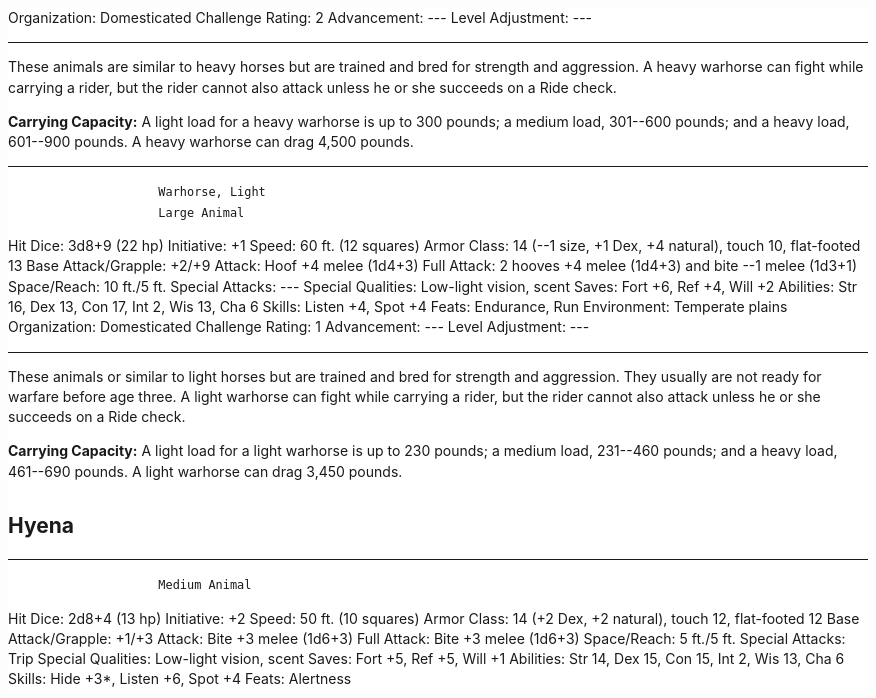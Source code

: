   Organization:          Domesticated
  Challenge Rating:      2
  Advancement:           ---
  Level Adjustment:      ---
  ---------------------- -------------------------------------------------------------

These animals are similar to heavy horses but are trained and bred for
strength and aggression. A heavy warhorse can fight while carrying a
rider, but the rider cannot also attack unless he or she succeeds on a
Ride check.

**Carrying Capacity:** A light load for a heavy warhorse is up to 300
pounds; a medium load, 301--600 pounds; and a heavy load, 601--900
pounds. A heavy warhorse can drag 4,500 pounds.

  ---------------------- -------------------------------------------------------------
                         Warhorse, Light
                         Large Animal
  Hit Dice:              3d8+9 (22 hp)
  Initiative:            +1
  Speed:                 60 ft. (12 squares)
  Armor Class:           14 (--1 size, +1 Dex, +4 natural), touch 10, flat-footed 13
  Base Attack/Grapple:   +2/+9
  Attack:                Hoof +4 melee (1d4+3)
  Full Attack:           2 hooves +4 melee (1d4+3) and bite --1 melee (1d3+1)
  Space/Reach:           10 ft./5 ft.
  Special Attacks:       ---
  Special Qualities:     Low-light vision, scent
  Saves:                 Fort +6, Ref +4, Will +2
  Abilities:             Str 16, Dex 13, Con 17, Int 2, Wis 13, Cha 6
  Skills:                Listen +4, Spot +4
  Feats:                 Endurance, Run
  Environment:           Temperate plains
  Organization:          Domesticated
  Challenge Rating:      1
  Advancement:           ---
  Level Adjustment:      ---
  ---------------------- -------------------------------------------------------------

These animals or similar to light horses but are trained and bred for
strength and aggression. They usually are not ready for warfare before
age three. A light warhorse can fight while carrying a rider, but the
rider cannot also attack unless he or she succeeds on a Ride check.

**Carrying Capacity:** A light load for a light warhorse is up to 230
pounds; a medium load, 231--460 pounds; and a heavy load, 461--690
pounds. A light warhorse can drag 3,450 pounds.

## Hyena

  ---------------------- ---------------------------------------------------
                         Medium Animal
  Hit Dice:              2d8+4 (13 hp)
  Initiative:            +2
  Speed:                 50 ft. (10 squares)
  Armor Class:           14 (+2 Dex, +2 natural), touch 12, flat-footed 12
  Base Attack/Grapple:   +1/+3
  Attack:                Bite +3 melee (1d6+3)
  Full Attack:           Bite +3 melee (1d6+3)
  Space/Reach:           5 ft./5 ft.
  Special Attacks:       Trip
  Special Qualities:     Low-light vision, scent
  Saves:                 Fort +5, Ref +5, Will +1
  Abilities:             Str 14, Dex 15, Con 15, Int 2, Wis 13, Cha 6
  Skills:                Hide +3\*, Listen +6, Spot +4
  Feats:                 Alertness